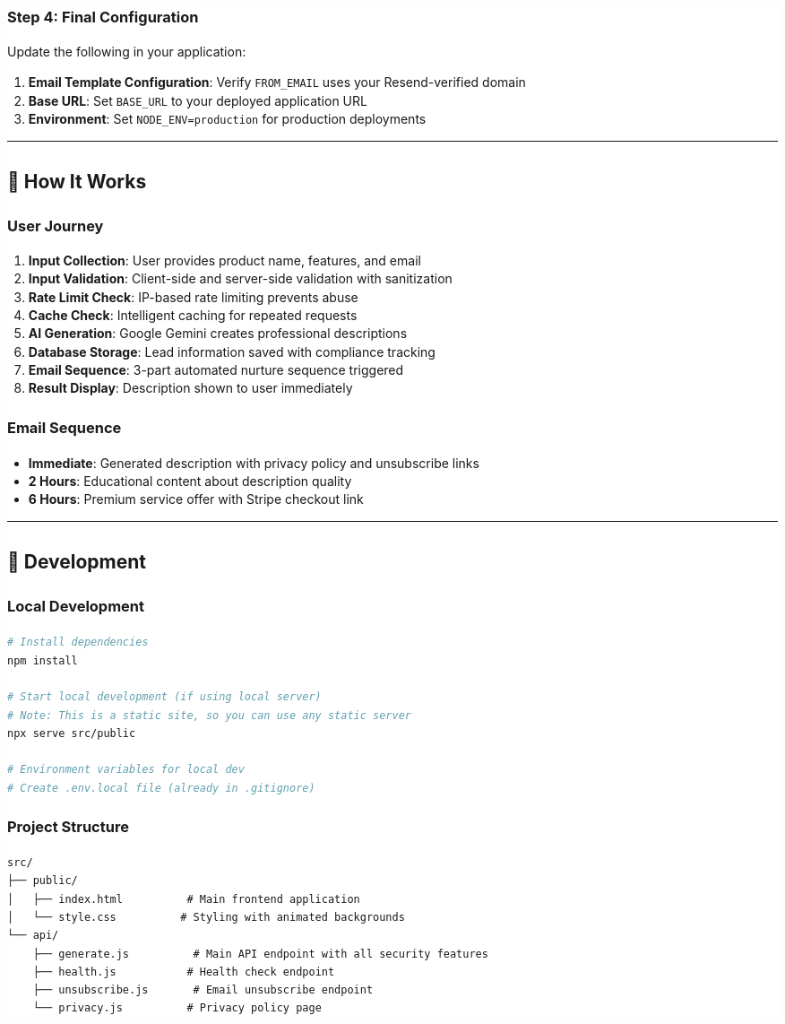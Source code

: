 ### Step 4: Final Configuration

Update the following in your application:

1. **Email Template Configuration**: Verify `FROM_EMAIL` uses your Resend-verified domain
2. **Base URL**: Set `BASE_URL` to your deployed application URL
3. **Environment**: Set `NODE_ENV=production` for production deployments

---

## 🎯 How It Works

### User Journey
1. **Input Collection**: User provides product name, features, and email
2. **Input Validation**: Client-side and server-side validation with sanitization
3. **Rate Limit Check**: IP-based rate limiting prevents abuse
4. **Cache Check**: Intelligent caching for repeated requests
5. **AI Generation**: Google Gemini creates professional descriptions
6. **Database Storage**: Lead information saved with compliance tracking
7. **Email Sequence**: 3-part automated nurture sequence triggered
8. **Result Display**: Description shown to user immediately

### Email Sequence
- **Immediate**: Generated description with privacy policy and unsubscribe links
- **2 Hours**: Educational content about description quality
- **6 Hours**: Premium service offer with Stripe checkout link

---

## 🔧 Development

### Local Development
```bash
# Install dependencies
npm install

# Start local development (if using local server)
# Note: This is a static site, so you can use any static server
npx serve src/public

# Environment variables for local dev
# Create .env.local file (already in .gitignore)
```

### Project Structure
```
src/
├── public/
│   ├── index.html          # Main frontend application
│   └── style.css          # Styling with animated backgrounds
└── api/
    ├── generate.js          # Main API endpoint with all security features
    ├── health.js           # Health check endpoint
    ├── unsubscribe.js       # Email unsubscribe endpoint
    └── privacy.js          # Privacy policy page
```
